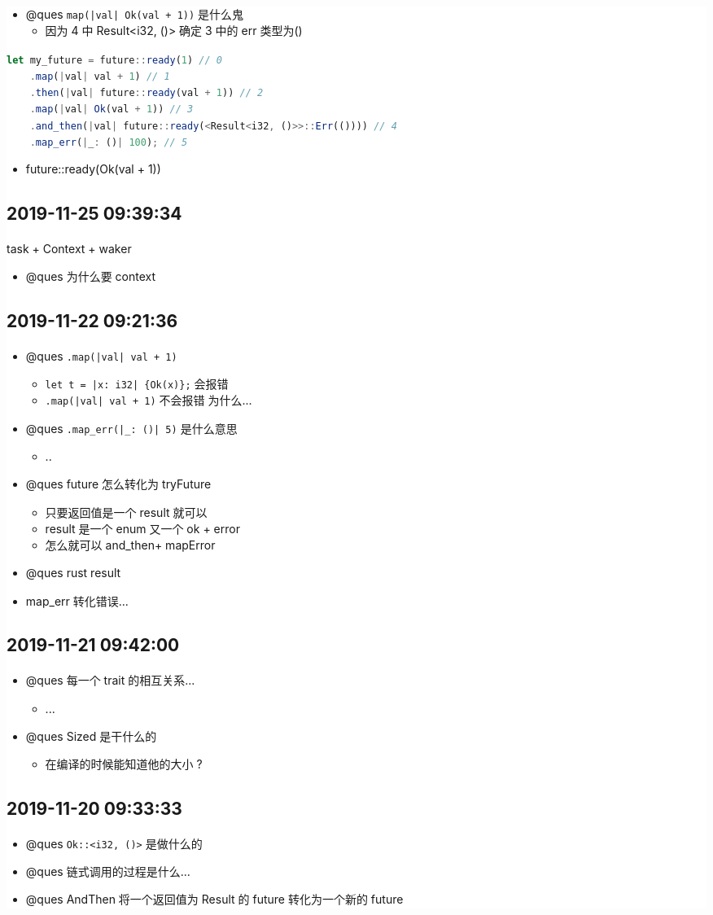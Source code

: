 - @ques `map(|val| Ok(val + 1))` 是什么鬼
  - 因为 4 中 Result<i32, ()> 确定 3 中的 err 类型为()

```ts
let my_future = future::ready(1) // 0
    .map(|val| val + 1) // 1
    .then(|val| future::ready(val + 1)) // 2
    .map(|val| Ok(val + 1)) // 3
    .and_then(|val| future::ready(<Result<i32, ()>>::Err(()))) // 4
    .map_err(|_: ()| 100); // 5
```

- future::ready(Ok(val + 1))

## 2019-11-25 09:39:34

task + Context + waker

- @ques 为什么要 context

## 2019-11-22 09:21:36

- @ques `.map(|val| val + 1)`

  - `let t = |x: i32| {Ok(x)};` 会报错
  - `.map(|val| val + 1)` 不会报错 为什么...

- @ques `.map_err(|_: ()| 5)` 是什么意思

  - ..

- @ques future 怎么转化为 tryFuture

  - 只要返回值是一个 result 就可以
  - result 是一个 enum 又一个 ok + error
  - 怎么就可以 and_then+ mapError

- @ques rust result

- map_err 转化错误...

## 2019-11-21 09:42:00

- @ques 每一个 trait 的相互关系...

  - ...

- @ques Sized 是干什么的
  - 在编译的时候能知道他的大小 ?

## 2019-11-20 09:33:33

- @ques `Ok::<i32, ()>` 是做什么的

- @ques 链式调用的过程是什么...

- @ques AndThen 将一个返回值为 Result 的 future 转化为一个新的 future
